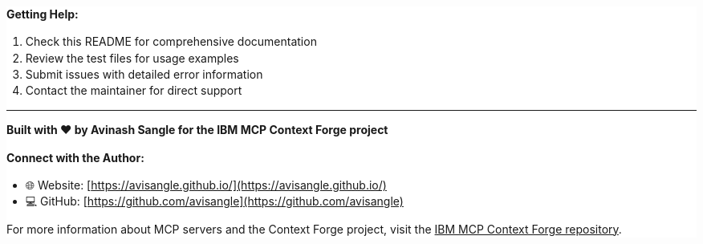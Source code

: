 **Getting Help:**
1. Check this README for comprehensive documentation
2. Review the test files for usage examples
3. Submit issues with detailed error information
4. Contact the maintainer for direct support

---

**Built with ❤️ by Avinash Sangle for the IBM MCP Context Forge project**

**Connect with the Author:**
- 🌐 Website: [https://avisangle.github.io/](https://avisangle.github.io/)
- 💻 GitHub: [https://github.com/avisangle](https://github.com/avisangle)

For more information about MCP servers and the Context Forge project, visit the [IBM MCP Context Forge repository](https://github.com/IBM/mcp-context-forge).
